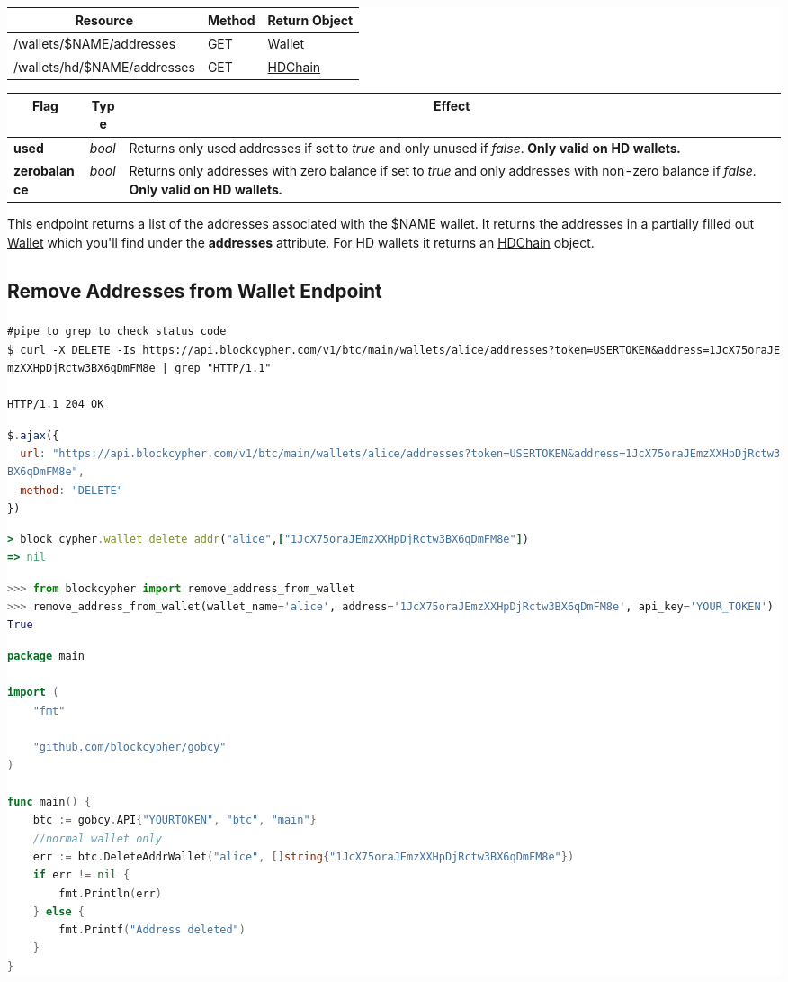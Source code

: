 ```php
```

Resource | Method | Return Object
-------- | ------ | -------------
/wallets/$NAME/addresses | GET | [Wallet](#wallet)
/wallets/hd/$NAME/addresses | GET | [HDChain](#hdchain)

Flag | Type | Effect
---- | ---- | ------
**used** | *bool* | Returns only used addresses if set to *true* and only unused if *false*. **Only valid on HD wallets.**
**zerobalance** | *bool* | Returns only addresses with zero balance if set to *true* and only addresses with non-zero balance if *false*. **Only valid on HD wallets.**


This endpoint returns a list of the addresses associated with the $NAME wallet. It returns the addresses in a partially filled out [Wallet](#wallet) which you'll find under the **addresses** attribute. For HD wallets it returns an [HDChain](#hd-chain) object.

## Remove Addresses from Wallet Endpoint

```shell
#pipe to grep to check status code
$ curl -X DELETE -Is https://api.blockcypher.com/v1/btc/main/wallets/alice/addresses?token=USERTOKEN&address=1JcX75oraJEmzXXHpDjRctw3BX6qDmFM8e | grep "HTTP/1.1"

HTTP/1.1 204 OK
```

```javascript
$.ajax({
  url: "https://api.blockcypher.com/v1/btc/main/wallets/alice/addresses?token=USERTOKEN&address=1JcX75oraJEmzXXHpDjRctw3BX6qDmFM8e",
  method: "DELETE"
})
```

```ruby
> block_cypher.wallet_delete_addr("alice",["1JcX75oraJEmzXXHpDjRctw3BX6qDmFM8e"])
=> nil
```

```python
>>> from blockcypher import remove_address_from_wallet
>>> remove_address_from_wallet(wallet_name='alice', address='1JcX75oraJEmzXXHpDjRctw3BX6qDmFM8e', api_key='YOUR_TOKEN')
True
```

```go
package main

import (
	"fmt"

	"github.com/blockcypher/gobcy"
)

func main() {
	btc := gobcy.API{"YOURTOKEN", "btc", "main"}
	//normal wallet only
	err := btc.DeleteAddrWallet("alice", []string{"1JcX75oraJEmzXXHpDjRctw3BX6qDmFM8e"})
	if err != nil {
		fmt.Println(err)
	} else {
		fmt.Printf("Address deleted")
	}
}
```